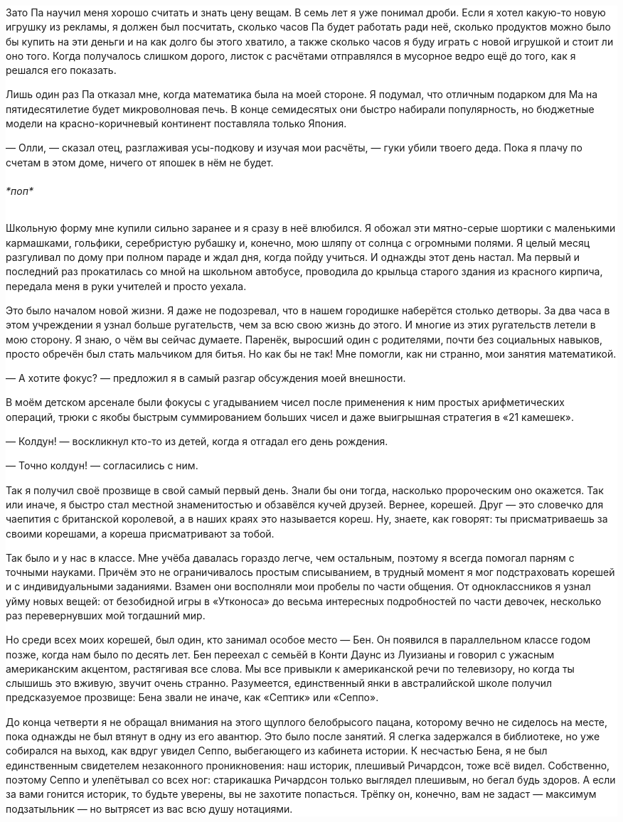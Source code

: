 Зато Па научил меня хорошо считать и знать цену вещам. В семь лет я уже понимал дроби. Если я хотел какую-то новую игрушку из рекламы, я должен был посчитать, сколько часов Па будет работать ради неё, сколько продуктов можно было бы купить на эти деньги и на как долго бы этого хватило, а также сколько часов я буду играть с новой игрушкой и стоит ли оно того. Когда получалось слишком дорого, листок с расчётами отправлялся в мусорное ведро ещё до того, как я решался его показать.

Лишь один раз Па отказал мне, когда математика была на моей стороне. Я подумал, что отличным подарком для Ма на пятидесятилетие будет микроволновая печь. В конце семидесятых они быстро набирали популярность, но бюджетные модели на красно-коричневый континент поставляла только Япония.

–– Олли, — сказал отец, разглаживая усы-подкову и изучая мои расчёты, — гуки убили твоего деда. Пока я плачу по счетам в этом доме, ничего от япошек в нём не будет.

###### \*поп\*

Школьную форму мне купили сильно заранее и я сразу в неё влюбился. Я обожал эти мятно-серые шортики с маленькими кармашками, гольфики, серебристую рубашку и, конечно, мою шляпу от солнца с огромными полями. Я целый месяц разгуливал по дому при полном параде и ждал дня, когда пойду учиться. И однажды этот день настал. Ма первый и последний раз прокатилась со мной на школьном автобусе, проводила до крыльца старого здания из красного кирпича, передала меня в руки учителей и просто уехала.

Это было началом новой жизни. Я даже не подозревал, что в нашем городишке наберётся столько детворы. За два часа в этом учреждении я узнал больше ругательств, чем за всю свою жизнь до этого. И многие из этих ругательств летели в мою сторону. Я знаю, о чём вы сейчас думаете. Паренёк,  выросший один с родителями, почти без социальных навыков, просто обречён был стать мальчиком для битья. Но как бы не так! Мне помогли, как ни странно, мои занятия математикой.

— А хотите фокус? — предложил я в самый разгар обсуждения моей внешности.

В моём детском арсенале были фокусы с угадыванием чисел после применения к ним простых арифметических операций, трюки с якобы быстрым суммированием больших чисел и даже выигрышная стратегия в «21 камешек».

— Колдун! — воскликнул кто-то из детей, когда я отгадал его день рождения.

— Точно колдун! — согласились с ним.

Так я получил своё прозвище в свой самый первый день. Знали бы они тогда, насколько пророческим оно окажется. Так или иначе, я быстро стал местной знаменитостью и обзавёлся кучей друзей. Вернее, корешей. Друг — это словечко для чаепития с британской королевой, а в наших краях это называется кореш. Ну, знаете, как говорят: ты присматриваешь за своими корешами, а кореша присматривают за тобой. 

Так было и у нас в классе. Мне учёба давалась гораздо легче, чем остальным, поэтому я всегда помогал парням с точными науками. Причём это не ограничивалось простым списыванием, в трудный момент я мог подстраховать корешей и с индивидуальными заданиями. Взамен они восполняли мои пробелы по части общения. От одноклассников я узнал уйму новых вещей: от безобидной игры в «Утконоса» до весьма интересных подробностей по части девочек, несколько раз перевернувших мой тогдашний мир.

Но среди всех моих корешей, был один, кто занимал особое место — Бен. Он появился в параллельном классе годом позже, когда нам было по десять лет. Бен переехал с семьёй в Конти Даунс из Луизианы и говорил с ужасным американским акцентом, растягивая все слова. Мы все привыкли к американской речи по телевизору, но когда ты слышишь это вживую, звучит очень странно. Разумеется, единственный янки в австралийской школе получил предсказуемое прозвище: Бена звали не иначе, как «Септик» или «Сеппо».

До конца четверти я не обращал внимания на этого щуплого белобрысого пацана, которому вечно не сиделось на месте, пока однажды не был втянут в одну из его авантюр. Это было после занятий. Я слегка задержался в библиотеке, но уже собирался на выход, как вдруг увидел Сеппо, выбегающего из кабинета истории. К несчастью Бена, я не был единственным свидетелем незаконного проникновения: наш историк, плешивый Ричардсон, тоже всё видел. Собственно, поэтому Сеппо и улепётывал со всех ног: старикашка Ричардсон только выглядел плешивым, но бегал будь здоров. А если за вами гонится историк, то будьте уверены, вы не захотите попасться. Трёпку он, конечно, вам не задаст — максимум подзатыльник — но вытрясет из вас всю душу нотациями.
